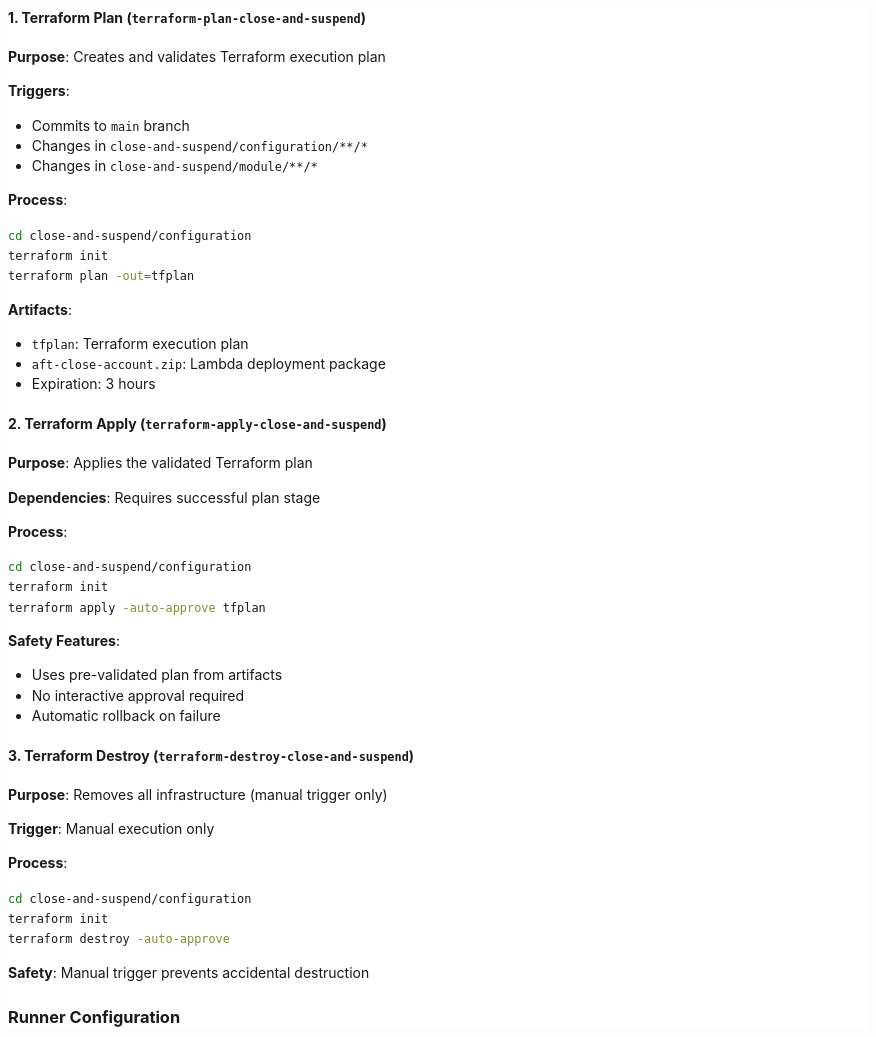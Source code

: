#### 1. Terraform Plan (`terraform-plan-close-and-suspend`)

**Purpose**: Creates and validates Terraform execution plan

**Triggers**:
- Commits to `main` branch
- Changes in `close-and-suspend/configuration/**/*`
- Changes in `close-and-suspend/module/**/*`

**Process**:
```bash
cd close-and-suspend/configuration
terraform init
terraform plan -out=tfplan
```

**Artifacts**:
- `tfplan`: Terraform execution plan
- `aft-close-account.zip`: Lambda deployment package
- Expiration: 3 hours

#### 2. Terraform Apply (`terraform-apply-close-and-suspend`)

**Purpose**: Applies the validated Terraform plan

**Dependencies**: Requires successful plan stage

**Process**:
```bash
cd close-and-suspend/configuration
terraform init
terraform apply -auto-approve tfplan
```

**Safety Features**:
- Uses pre-validated plan from artifacts
- No interactive approval required
- Automatic rollback on failure

#### 3. Terraform Destroy (`terraform-destroy-close-and-suspend`)

**Purpose**: Removes all infrastructure (manual trigger only)

**Trigger**: Manual execution only

**Process**:
```bash
cd close-and-suspend/configuration
terraform init
terraform destroy -auto-approve
```

**Safety**: Manual trigger prevents accidental destruction

### Runner Configuration
